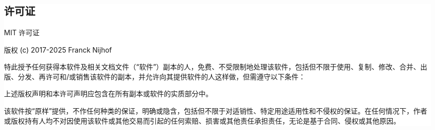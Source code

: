 ## 许可证

MIT 许可证

版权 (c) 2017-2025 Franck Nijhof

特此授予任何获得本软件及相关文档文件（“软件”）副本的人，免费、不受限制地处理该软件，包括但不限于使用、复制、修改、合并、出版、分发、再许可和/或销售该软件的副本，并允许向其提供软件的人这样做，但需遵守以下条件：

上述版权声明和本许可声明应包含在所有副本或软件的实质部分中。

该软件按“原样”提供，不作任何种类的保证，明确或隐含，包括但不限于对适销性、特定用途适用性和不侵权的保证。在任何情况下，作者或版权持有人均不对因使用该软件或其他交易而引起的任何索赔、损害或其他责任承担责任，无论是基于合同、侵权或其他原因。

[addon-badge]: https://my.home-assistant.io/badges/supervisor_addon.svg
[addon]: https://my.home-assistant.io/redirect/supervisor_addon/?addon=a0d7b954_tor&repository_url=https%3A%2F%2Fgithub.com%2Fhassio-addons%2Frepository
[contributors]: https://github.com/hassio-addons/addon-tor/graphs/contributors
[discord-ha]: https://discord.gg/c5DvZ4e
[discord]: https://discord.me/hassioaddons
[forum]: https://community.home-assistant.io/t/home-assistant-community-add-on-tor/33822?u=frenck
[frenck]: https://github.com/frenck
[issue]: https://github.com/hassio-addons/addon-tor/issues
[orbot]: https://guardianproject.info/apps/orbot
[orfox]: https://guardianproject.info/apps/orfox
[reddit]: https://reddit.com/r/homeassistant
[releases]: https://github.com/hassio-addons/addon-tor/releases
[semver]: http://semver.org/spec/v2.0.0.htm
[tor-hidden-service]: https://www.torproject.org/docs/hidden-services.html.en
[tor-bridges-obfs4]: https://bridges.torproject.org/bridges/?transport=obfs4
[tor-bridges-webtunnel]: https://bridges.torproject.org/bridges/?transport=webtunnel
[what-is-snowflake]: https://support.torproject.org/censorship/what-is-snowflake/